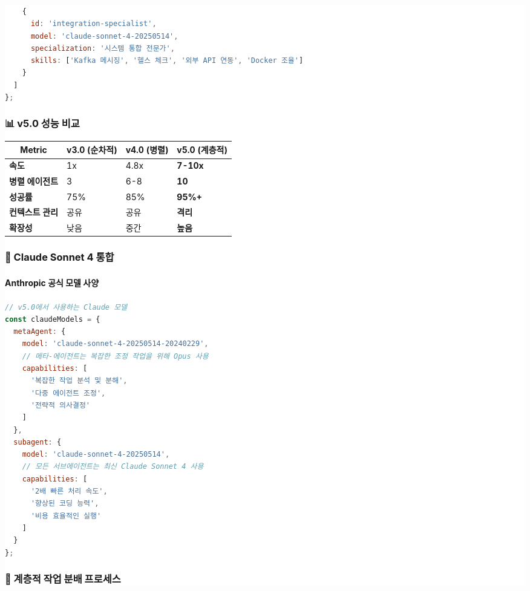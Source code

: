 ```javascript
    {
      id: 'integration-specialist',
      model: 'claude-sonnet-4-20250514',
      specialization: '시스템 통합 전문가',
      skills: ['Kafka 메시징', '헬스 체크', '외부 API 연동', 'Docker 조율']
    }
  ]
};
```

### 📊 v5.0 성능 비교

| Metric | v3.0 (순차적) | v4.0 (병렬) | v5.0 (계층적) |
|--------|--------------|-------------|---------------|
| **속도** | 1x | 4.8x | **7-10x** |
| **병렬 에이전트** | 3 | 6-8 | **10** |
| **성공률** | 75% | 85% | **95%+** |
| **컨텍스트 관리** | 공유 | 공유 | **격리** |
| **확장성** | 낮음 | 중간 | **높음** |

### 🤖 Claude Sonnet 4 통합

#### Anthropic 공식 모델 사양
```javascript
// v5.0에서 사용하는 Claude 모델
const claudeModels = {
  metaAgent: {
    model: 'claude-sonnet-4-20250514-20240229',
    // 메타-에이전트는 복잡한 조정 작업을 위해 Opus 사용
    capabilities: [
      '복잡한 작업 분석 및 분해',
      '다중 에이전트 조정',
      '전략적 의사결정'
    ]
  },
  subagent: {
    model: 'claude-sonnet-4-20250514',
    // 모든 서브에이전트는 최신 Claude Sonnet 4 사용
    capabilities: [
      '2배 빠른 처리 속도',
      '향상된 코딩 능력',
      '비용 효율적인 실행'
    ]
  }
};
```

### 🎯 계층적 작업 분배 프로세스
